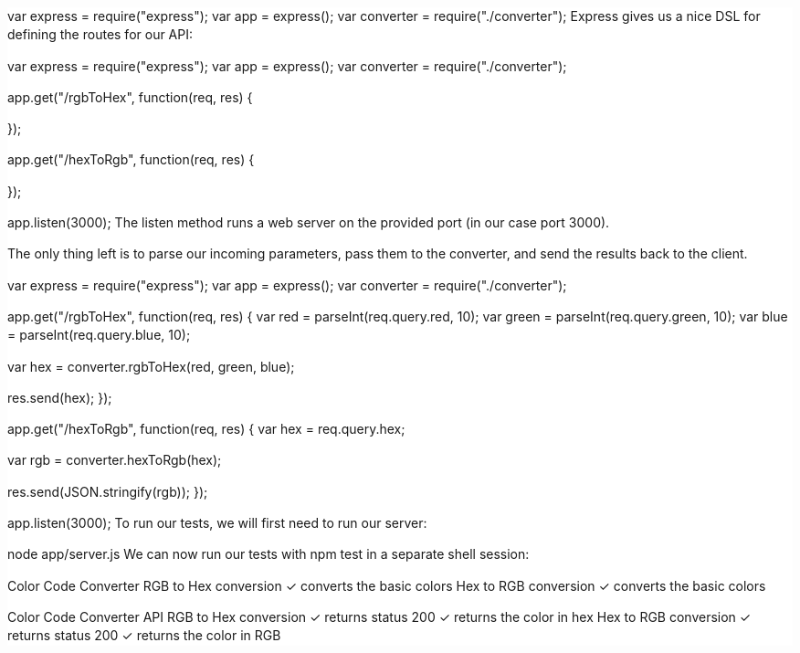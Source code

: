 var express = require("express");
var app = express();
var converter = require("./converter");
Express gives us a nice DSL for defining the routes for our API:

var express = require("express");
var app = express();
var converter = require("./converter");

app.get("/rgbToHex", function(req, res) {

});

app.get("/hexToRgb", function(req, res) {

});

app.listen(3000);
The listen method runs a web server on the provided port (in our case port 3000).

The only thing left is to parse our incoming parameters, pass them to the converter, and send the results back to the client.

var express = require("express");
var app = express();
var converter = require("./converter");

app.get("/rgbToHex", function(req, res) {
  var red   = parseInt(req.query.red, 10);
  var green = parseInt(req.query.green, 10);
  var blue  = parseInt(req.query.blue, 10);

  var hex = converter.rgbToHex(red, green, blue);

  res.send(hex);
});

app.get("/hexToRgb", function(req, res) {
  var hex = req.query.hex;

  var rgb = converter.hexToRgb(hex);

  res.send(JSON.stringify(rgb));
});

app.listen(3000);
To run our tests, we will first need to run our server:

node app/server.js
We can now run our tests with npm test in a separate shell session:

Color Code Converter
  RGB to Hex conversion
    ✓ converts the basic colors
  Hex to RGB conversion
    ✓ converts the basic colors

Color Code Converter API
  RGB to Hex conversion
    ✓ returns status 200
    ✓ returns the color in hex
  Hex to RGB conversion
    ✓ returns status 200
    ✓ returns the color in RGB
